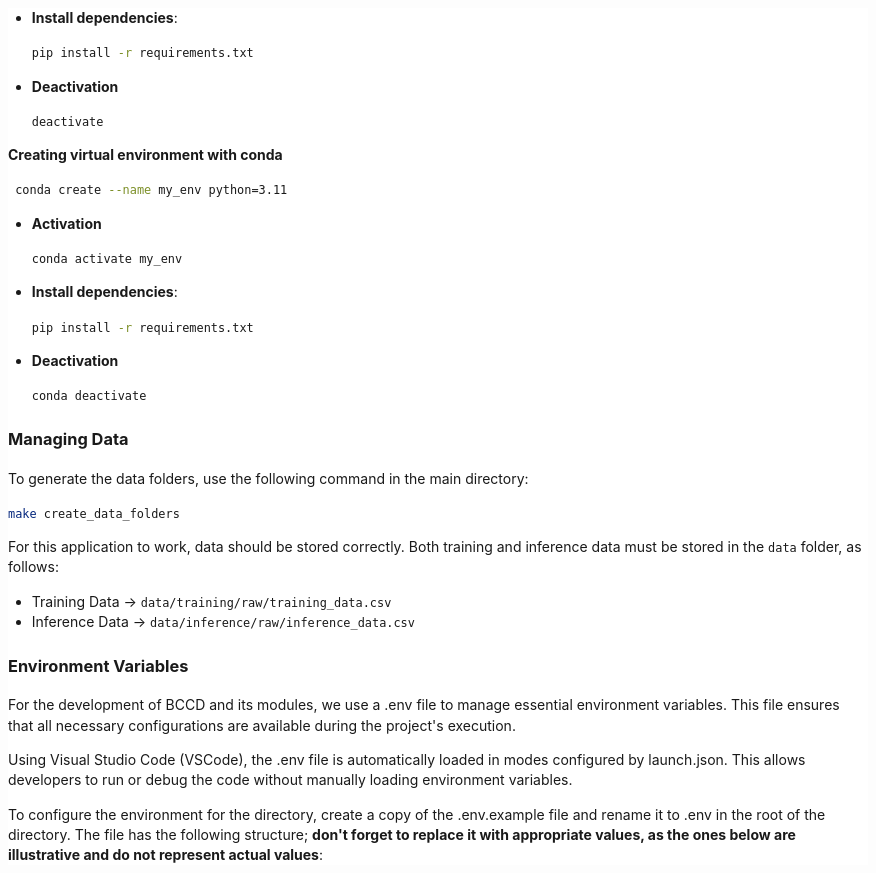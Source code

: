 
  - **Install dependencies**:

    ```bash
    pip install -r requirements.txt
    ```

  - **Deactivation**

    ```bash
    deactivate
    ```
**Creating virtual environment with conda**
 ```bash
  conda create --name my_env python=3.11
  ```
  - **Activation**
      ```bash
      conda activate my_env
      ```
  - **Install dependencies**:

      ```bash
      pip install -r requirements.txt
      ```

  - **Deactivation**

      ```bash
      conda deactivate
      ```

### Managing Data

To generate the data folders, use the following command in the main directory:
```bash
make create_data_folders
```
For this application to work, data should be stored correctly. Both training and inference data must be stored in the `data` folder, as follows:
- Training Data -> `data/training/raw/training_data.csv`
- Inference Data -> `data/inference/raw/inference_data.csv`


### Environment Variables
For the development of BCCD and its modules, we use a .env file to manage essential environment variables. This file ensures that all necessary configurations are available during the project's execution.

Using Visual Studio Code (VSCode), the .env file is automatically loaded in modes configured by launch.json. This allows developers to run or debug the code without manually loading environment variables.

To configure the environment for the directory, create a copy of the .env.example file and rename it to .env in the root of the directory. The file has the following structure; **don't forget to replace it with appropriate values, as the ones below are illustrative and do not represent actual values**:
